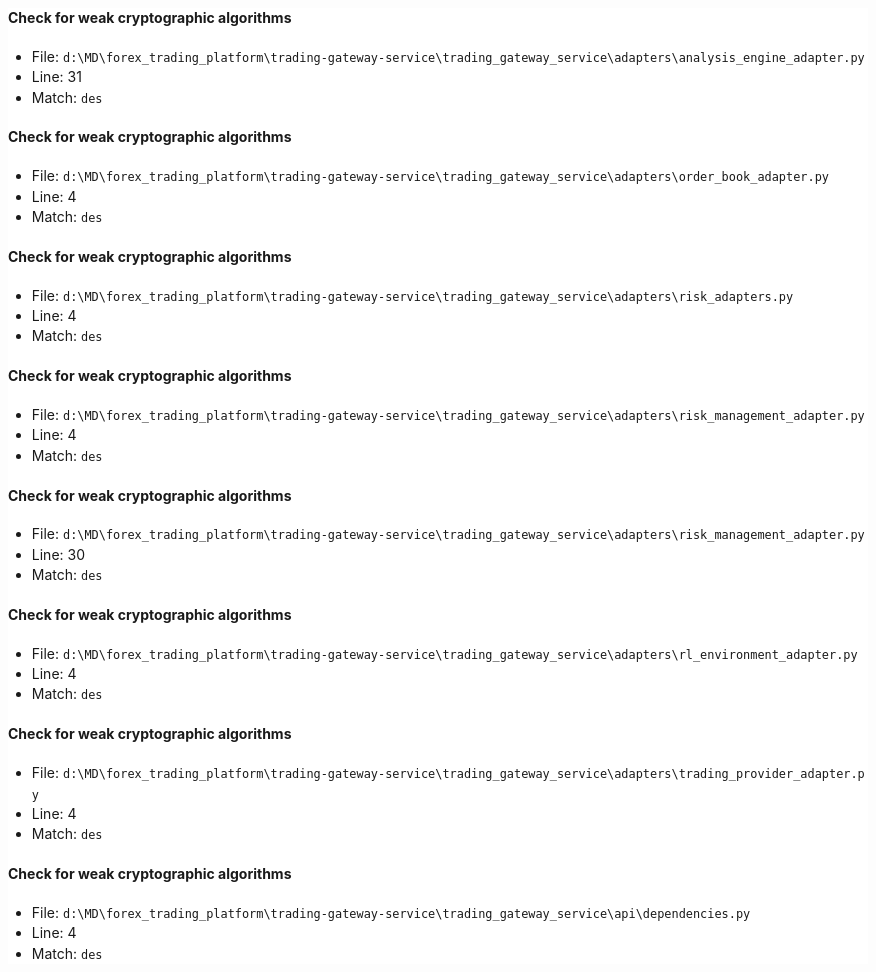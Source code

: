 #### Check for weak cryptographic algorithms

- File: `d:\MD\forex_trading_platform\trading-gateway-service\trading_gateway_service\adapters\analysis_engine_adapter.py`
- Line: 31
- Match: `des`

#### Check for weak cryptographic algorithms

- File: `d:\MD\forex_trading_platform\trading-gateway-service\trading_gateway_service\adapters\order_book_adapter.py`
- Line: 4
- Match: `des`

#### Check for weak cryptographic algorithms

- File: `d:\MD\forex_trading_platform\trading-gateway-service\trading_gateway_service\adapters\risk_adapters.py`
- Line: 4
- Match: `des`

#### Check for weak cryptographic algorithms

- File: `d:\MD\forex_trading_platform\trading-gateway-service\trading_gateway_service\adapters\risk_management_adapter.py`
- Line: 4
- Match: `des`

#### Check for weak cryptographic algorithms

- File: `d:\MD\forex_trading_platform\trading-gateway-service\trading_gateway_service\adapters\risk_management_adapter.py`
- Line: 30
- Match: `des`

#### Check for weak cryptographic algorithms

- File: `d:\MD\forex_trading_platform\trading-gateway-service\trading_gateway_service\adapters\rl_environment_adapter.py`
- Line: 4
- Match: `des`

#### Check for weak cryptographic algorithms

- File: `d:\MD\forex_trading_platform\trading-gateway-service\trading_gateway_service\adapters\trading_provider_adapter.py`
- Line: 4
- Match: `des`

#### Check for weak cryptographic algorithms

- File: `d:\MD\forex_trading_platform\trading-gateway-service\trading_gateway_service\api\dependencies.py`
- Line: 4
- Match: `des`
